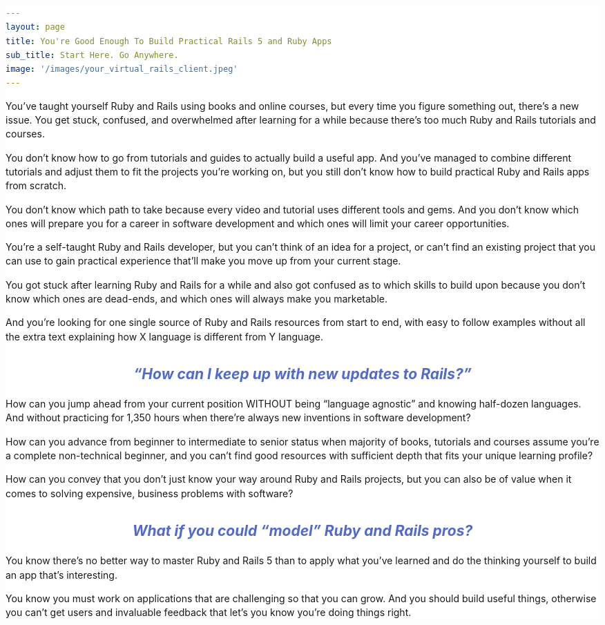 ```yaml
---
layout: page
title: You're Good Enough To Build Practical Rails 5 and Ruby Apps
sub_title: Start Here. Go Anywhere.
image: '/images/your_virtual_rails_client.jpeg'
---
```


You’ve taught yourself Ruby and Rails using books and online courses, but every time you figure something out, there’s a new issue. You get stuck, confused, and overwhelmed after learning for a while because there’s too much Ruby and Rails tutorials and courses.

You don’t know how to go from tutorials and guides to actually build a useful app.
And you’ve managed to combine different tutorials and adjust them to fit the projects you’re working on, but you still don’t know how to build practical Ruby and Rails apps from scratch.

You don’t know which path to take because every video and tutorial uses different tools and gems. And you don’t know which ones will prepare you for a career in software development and which ones will limit your career opportunities.

You’re a self-taught Ruby and Rails developer, but you can’t think of an idea for a project, or can’t find an existing project that you can use to gain practical experience that’ll make you move up from your current stage.

You got stuck after learning Ruby and Rails for a while and also got confused as to which skills to build upon because you don’t know which ones are dead-ends, and which ones will always make you marketable.

And you’re looking for one single source of Ruby and Rails resources from start to end, with easy to follow examples without all the extra text explaining how X language is different from Y language.

## <center><i style="color: #526acc; font-weight: bold;">“How can I keep up with new updates to Rails?”</i></center>

How can you jump ahead from your current position WITHOUT being “language agnostic” and knowing half-dozen languages. And without practicing for 1,350 hours when there’re always new inventions in software development?

How can you advance from beginner to intermediate to senior status when majority of books, tutorials and courses assume you’re a complete non-technical beginner, and you can’t find good resources with sufficient depth that fits your unique learning profile?

How can you convey that you don’t just know your way around Ruby and Rails projects, but you can also be of value when it comes to solving expensive, business problems with software?

## <center><i style="color: #526acc; font-weight: bold;">What if you could “model” Ruby and Rails pros?</i></center>

You know there’s no better way to master Ruby and Rails 5 than to apply what you’ve learned and do the thinking yourself to build an app that’s interesting.

You know you must work on applications that are challenging so that you can grow. And you should build useful things, otherwise you can’t get users and invaluable feedback that let’s you know you’re doing things right.

